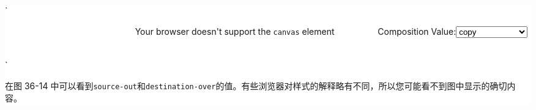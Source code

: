 `<!DOCTYPE HTML>
<html>
    <head>
        <title>Example</title>
        <style>
            canvas {border: thin solid black; margin: 4px;}
            body > * {float:left;}
        </style>
    </head>
    <body>
        <canvas id="canvas" width="300" height="120">
            Your browser doesn't support the <code>canvas</code> element
        </canvas>
        <label>Composition Value:</label><select id="list">
            <option>copy</option>
            <option>destination-atop</option><option>destination-in</option>
            <option>destination-over</option><option>distination-out</option>
            <option>lighter</option><option>source-atop</option>
            <option>source-in</option><option>source-out</option>
            <option>source-over</option><option>xor</option>
        </select>
        <script>` `            var ctx = document.getElementById("canvas").getContext("2d");

            ctx.fillStyle = "lightgrey";
            ctx.strokeStyle = "black";
            ctx.lineWidth = 3;

            var compVal = "copy";

            document.getElementById("list").onchange = function(e) {
                compVal = e.target.value;
                draw();
            }

            draw();

            function draw() {
                ctx.clearRect(0, 0, 300, 120);
                ctx.globalAlpha = 1.0;
                ctx.font = "100px sans-serif";
                ctx.fillText("Hello", 10, 100);
                ctx.strokeText("Hello", 10, 100);       

                **ctx.globalCompositeOperation = compVal;**

                ctx.fillStyle = "red";
                ctx.globalAlpha = 0.5;
                ctx.fillRect(100, 10, 150, 100);
            }
        </script>
    </body>
</html>`

在图 36-14 中可以看到`source-out`和`destination-over`的值。有些浏览器对样式的解释略有不同，所以您可能看不到图中显示的确切内容。

